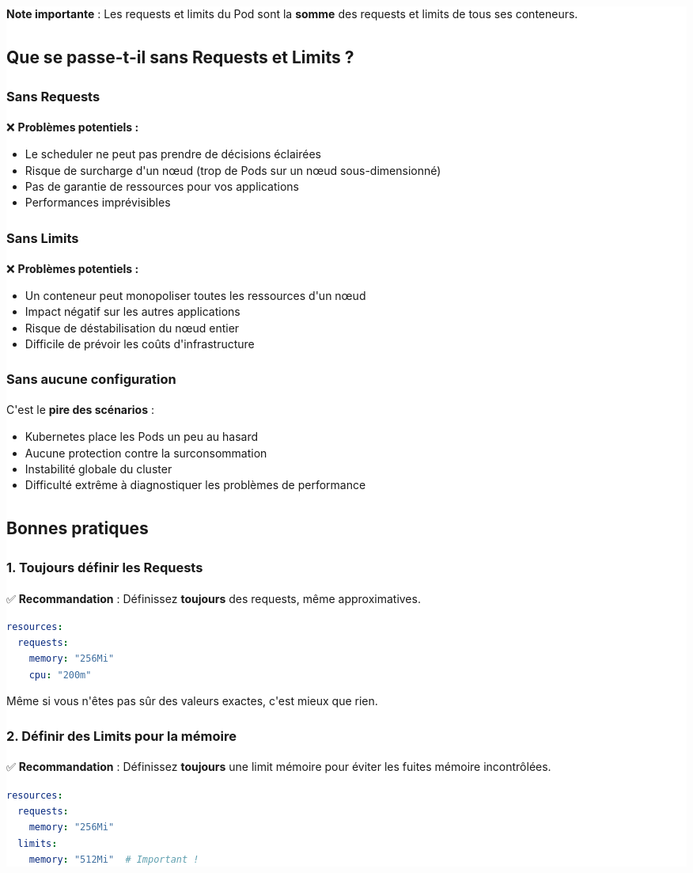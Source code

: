```yaml
```

**Note importante** : Les requests et limits du Pod sont la **somme** des requests et limits de tous ses conteneurs.

## Que se passe-t-il sans Requests et Limits ?

### Sans Requests

❌ **Problèmes potentiels :**
- Le scheduler ne peut pas prendre de décisions éclairées
- Risque de surcharge d'un nœud (trop de Pods sur un nœud sous-dimensionné)
- Pas de garantie de ressources pour vos applications
- Performances imprévisibles

### Sans Limits

❌ **Problèmes potentiels :**
- Un conteneur peut monopoliser toutes les ressources d'un nœud
- Impact négatif sur les autres applications
- Risque de déstabilisation du nœud entier
- Difficile de prévoir les coûts d'infrastructure

### Sans aucune configuration

C'est le **pire des scénarios** :
- Kubernetes place les Pods un peu au hasard
- Aucune protection contre la surconsommation
- Instabilité globale du cluster
- Difficulté extrême à diagnostiquer les problèmes de performance

## Bonnes pratiques

### 1. Toujours définir les Requests

✅ **Recommandation** : Définissez **toujours** des requests, même approximatives.

```yaml
resources:
  requests:
    memory: "256Mi"
    cpu: "200m"
```

Même si vous n'êtes pas sûr des valeurs exactes, c'est mieux que rien.

### 2. Définir des Limits pour la mémoire

✅ **Recommandation** : Définissez **toujours** une limit mémoire pour éviter les fuites mémoire incontrôlées.

```yaml
resources:
  requests:
    memory: "256Mi"
  limits:
    memory: "512Mi"  # Important !
```
